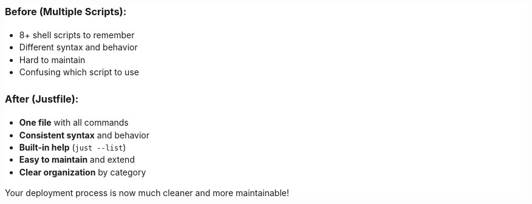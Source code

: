 ### **Before (Multiple Scripts):**

- 8+ shell scripts to remember
- Different syntax and behavior
- Hard to maintain
- Confusing which script to use

### **After (Justfile):**

- **One file** with all commands
- **Consistent syntax** and behavior
- **Built-in help** (`just --list`)
- **Easy to maintain** and extend
- **Clear organization** by category

Your deployment process is now much cleaner and more maintainable!

